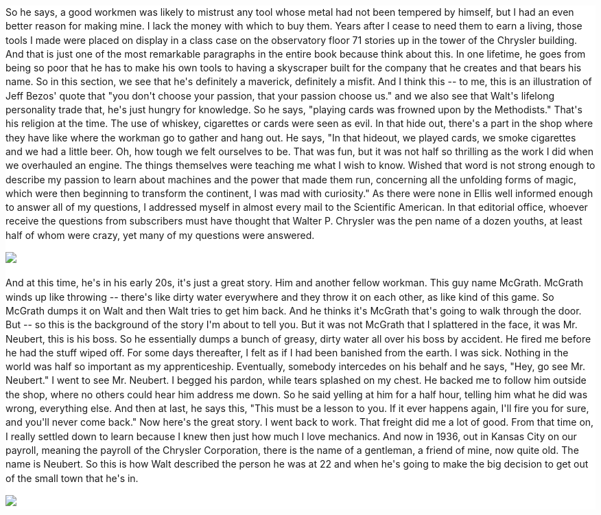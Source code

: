 So he says, a good workmen was likely to mistrust any tool whose metal had not been tempered by himself, but I had an even better reason for making mine. I lack the money with which to buy them. Years after I cease to need them to earn a living, those tools I made were placed on display in a class case on the observatory floor 71 stories up in the tower of the Chrysler building. And that is just one of the most remarkable paragraphs in the entire book because think about this. In one lifetime, he goes from being so poor that he has to make his own tools to having a skyscraper built for the company that he creates and that bears his name. So in this section, we see that he's definitely a maverick, definitely a misfit. And I think this -- to me, this is an illustration of Jeff Bezos' quote that "you don't choose your passion, that your passion choose us." and we also see that Walt's lifelong personality trade that, he's just hungry for knowledge. So he says, "playing cards was frowned upon by the Methodists." That's his religion at the time. The use of whiskey, cigarettes or cards were seen as evil. In that hide out, there's a part in the shop where they have like where the workman go to gather and hang out. He says, "In that hideout, we played cards, we smoke cigarettes and we had a little beer. Oh, how tough we felt ourselves to be. That was fun, but it was not half so thrilling as the work I did when we overhauled an engine. The things themselves were teaching me what I wish to know. Wished that word is not strong enough to describe my passion to learn about machines and the power that made them run, concerning all the unfolding forms of magic, which were then beginning to transform the continent, I was mad with curiosity." As there were none in Ellis well informed enough to answer all of my questions, I addressed myself in almost every mail to the Scientific American. In that editorial office, whoever receive the questions from subscribers must have thought that Walter P. Chrysler was the pen name of a dozen youths, at least half of whom were crazy, yet many of my questions were answered.

![](https://www.foundersnotes.com/static/images/new_icons/chevron-down-alt-thin.svg)

And at this time, he's in his early 20s, it's just a great story. Him and another fellow workman. This guy name McGrath. McGrath winds up like throwing -- there's like dirty water everywhere and they throw it on each other, as like kind of this game. So McGrath dumps it on Walt and then Walt tries to get him back. And he thinks it's McGrath that's going to walk through the door. But -- so this is the background of the story I'm about to tell you. But it was not McGrath that I splattered in the face, it was Mr. Neubert, this is his boss. So he essentially dumps a bunch of greasy, dirty water all over his boss by accident. He fired me before he had the stuff wiped off. For some days thereafter, I felt as if I had been banished from the earth. I was sick. Nothing in the world was half so important as my apprenticeship. Eventually, somebody intercedes on his behalf and he says, "Hey, go see Mr. Neubert." I went to see Mr. Neubert. I begged his pardon, while tears splashed on my chest. He backed me to follow him outside the shop, where no others could hear him address me down. So he said yelling at him for a half hour, telling him what he did was wrong, everything else. And then at last, he says this, "This must be a lesson to you. If it ever happens again, I'll fire you for sure, and you'll never come back." Now here's the great story. I went back to work. That freight did me a lot of good. From that time on, I really settled down to learn because I knew then just how much I love mechanics. And now in 1936, out in Kansas City on our payroll, meaning the payroll of the Chrysler Corporation, there is the name of a gentleman, a friend of mine, now quite old. The name is Neubert. So this is how Walt described the person he was at 22 and when he's going to make the big decision to get out of the small town that he's in.

![](https://www.foundersnotes.com/static/images/new_icons/chevron-down-alt-thin.svg)

